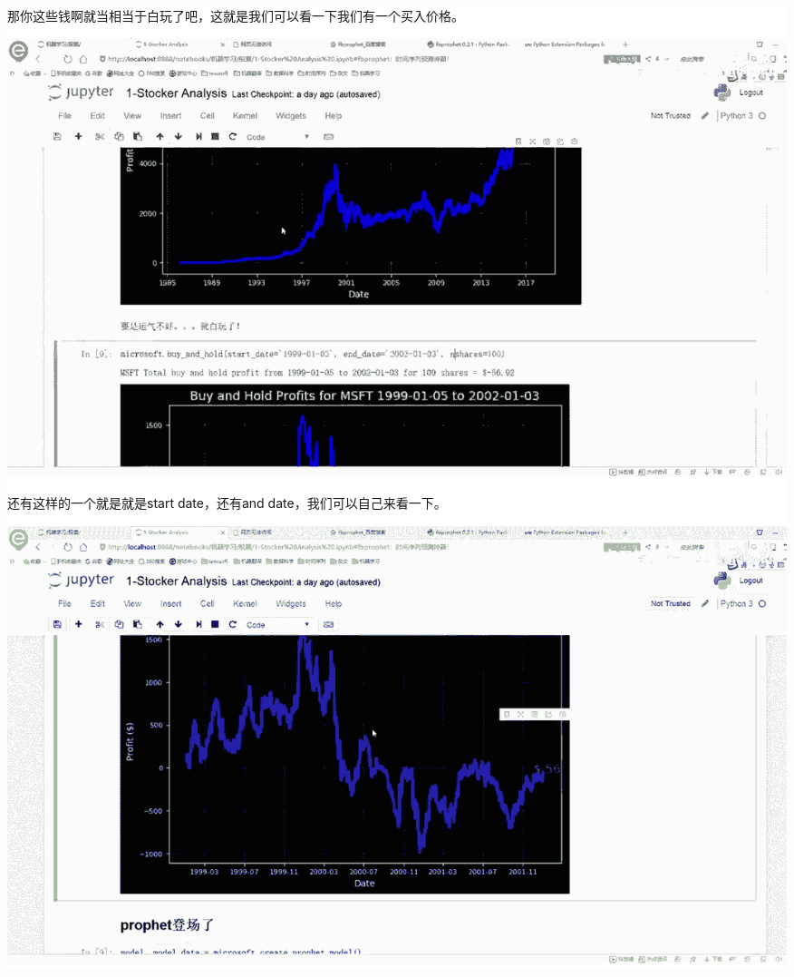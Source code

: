 那你这些钱啊就当相当于白玩了吧，这就是我们可以看一下我们有一个买入价格。

![](img/35a94345e8cbaf608beb22b5b2c83e3d_33.png)

还有这样的一个就是就是start date，还有and date，我们可以自己来看一下。

![](img/35a94345e8cbaf608beb22b5b2c83e3d_35.png)
